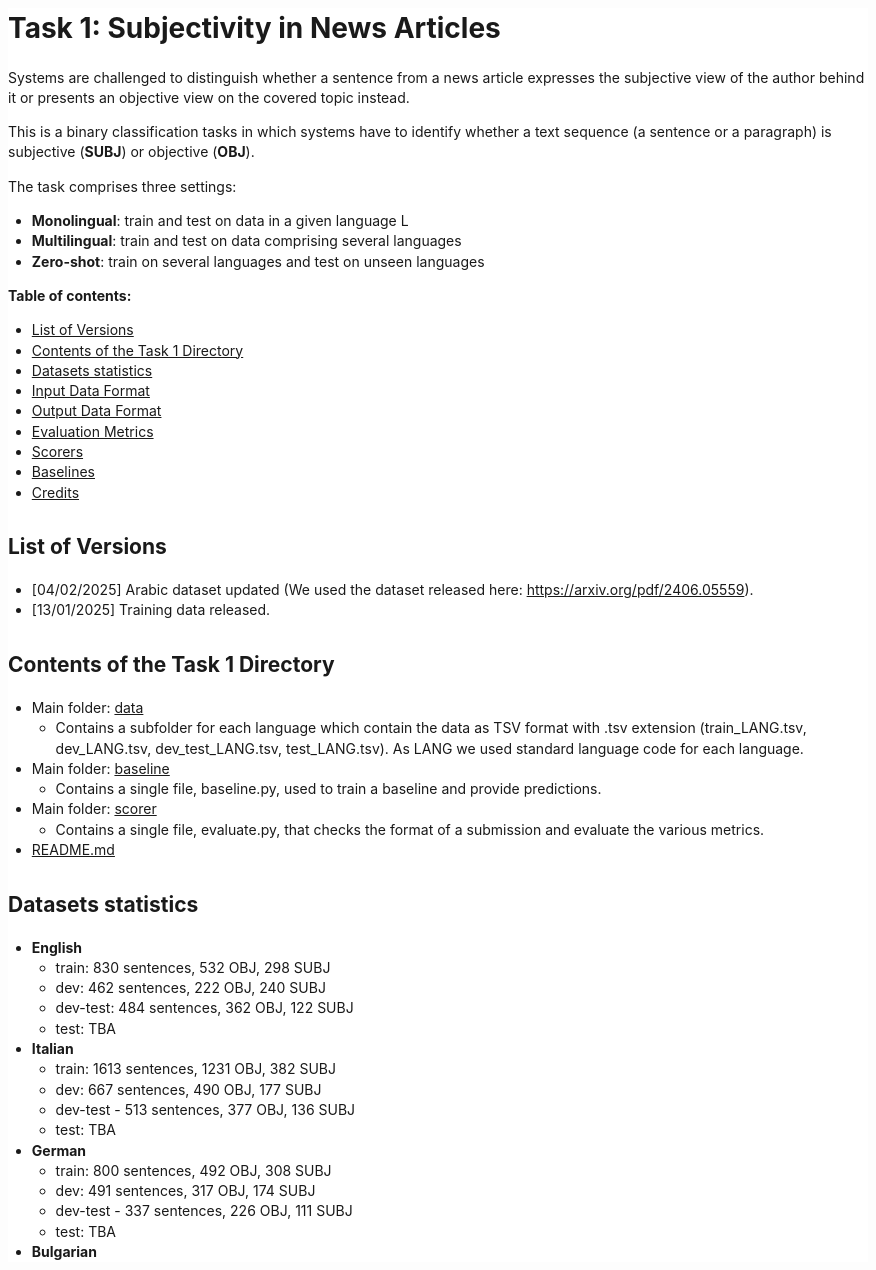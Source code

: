 # Task 1: Subjectivity in News Articles

Systems are challenged to distinguish whether a sentence from a news article expresses the subjective view of the author behind it or presents an objective view on the covered topic instead.

This is a binary classification tasks in which systems have to identify whether a text sequence (a sentence or a paragraph) is subjective (**SUBJ**) or objective (**OBJ**).

The task comprises three settings:
- **Monolingual**: train and test on data in a given language L
- **Multilingual**: train and test on data comprising several languages
- **Zero-shot**: train on several languages and test on unseen languages

__Table of contents:__


- [List of Versions](#list-of-versions)
- [Contents of the Task 1 Directory](#contents-of-the-repository)
- [Datasets statistics](#datasets-statistics)
- [Input Data Format](#input-data-format)
- [Output Data Format](#output-data-format)
- [Evaluation Metrics](#evaluation-metrics)
- [Scorers](#scorers)
- [Baselines](#baselines)
- [Credits](#credits)


## List of Versions
- [04/02/2025] Arabic dataset updated (We used the dataset released here: https://arxiv.org/pdf/2406.05559).
- [13/01/2025] Training data released.



## Contents of the Task 1 Directory

- Main folder: [data](./data)
  - Contains a subfolder for each language which contain the data as TSV format with .tsv extension (train_LANG.tsv, dev_LANG.tsv, dev_test_LANG.tsv, test_LANG.tsv).
  As LANG we used standard language code for each language.
- Main folder: [baseline](./baseline)<br/>
  - Contains a single file, baseline.py, used to train a baseline and provide predictions.
- Main folder: [scorer](./scorer)<br/>
  - Contains a single file, evaluate.py, that checks the format of a submission and evaluate the various metrics.
- [README.md](./README.md) <br/>

## Datasets statistics

* **English**
  - train: 830 sentences, 532 OBJ, 298 SUBJ
  - dev: 462 sentences, 222 OBJ, 240 SUBJ
  - dev-test: 484 sentences, 362 OBJ, 122 SUBJ
  - test: TBA
* **Italian**
  - train: 1613 sentences, 1231 OBJ, 382 SUBJ
  - dev: 667 sentences, 490 OBJ, 177 SUBJ
  - dev-test - 513 sentences, 377 OBJ, 136 SUBJ
  - test: TBA
* **German**
  - train: 800 sentences, 492 OBJ, 308 SUBJ
  - dev: 491 sentences, 317 OBJ, 174 SUBJ
  - dev-test - 337 sentences, 226 OBJ, 111 SUBJ
  - test: TBA
* **Bulgarian**